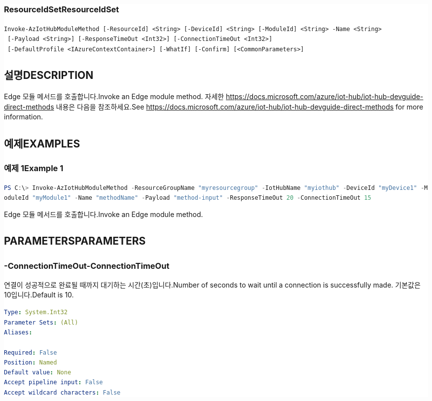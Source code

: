 ### <span data-ttu-id="fa3bf-107">ResourceIdSet</span><span class="sxs-lookup"><span data-stu-id="fa3bf-107">ResourceIdSet</span></span>
```
Invoke-AzIotHubModuleMethod [-ResourceId] <String> [-DeviceId] <String> [-ModuleId] <String> -Name <String>
 [-Payload <String>] [-ResponseTimeOut <Int32>] [-ConnectionTimeOut <Int32>]
 [-DefaultProfile <IAzureContextContainer>] [-WhatIf] [-Confirm] [<CommonParameters>]
```

## <span data-ttu-id="fa3bf-108">설명</span><span class="sxs-lookup"><span data-stu-id="fa3bf-108">DESCRIPTION</span></span>
<span data-ttu-id="fa3bf-109">Edge 모듈 메서드를 호출합니다.</span><span class="sxs-lookup"><span data-stu-id="fa3bf-109">Invoke an Edge module method.</span></span> <span data-ttu-id="fa3bf-110">자세한 https://docs.microsoft.com/azure/iot-hub/iot-hub-devguide-direct-methods 내용은 다음을 참조하세요.</span><span class="sxs-lookup"><span data-stu-id="fa3bf-110">See https://docs.microsoft.com/azure/iot-hub/iot-hub-devguide-direct-methods for more information.</span></span>

## <span data-ttu-id="fa3bf-111">예제</span><span class="sxs-lookup"><span data-stu-id="fa3bf-111">EXAMPLES</span></span>

### <span data-ttu-id="fa3bf-112">예제 1</span><span class="sxs-lookup"><span data-stu-id="fa3bf-112">Example 1</span></span>
```powershell
PS C:\> Invoke-AzIotHubModuleMethod -ResourceGroupName "myresourcegroup" -IotHubName "myiothub" -DeviceId "myDevice1" -ModuleId "myModule1" -Name "methodName" -Payload "method-input" -ResponseTimeOut 20 -ConnectionTimeOut 15
```

<span data-ttu-id="fa3bf-113">Edge 모듈 메서드를 호출합니다.</span><span class="sxs-lookup"><span data-stu-id="fa3bf-113">Invoke an Edge module method.</span></span>

## <span data-ttu-id="fa3bf-114">PARAMETERS</span><span class="sxs-lookup"><span data-stu-id="fa3bf-114">PARAMETERS</span></span>

### <span data-ttu-id="fa3bf-115">-ConnectionTimeOut</span><span class="sxs-lookup"><span data-stu-id="fa3bf-115">-ConnectionTimeOut</span></span>
<span data-ttu-id="fa3bf-116">연결이 성공적으로 완료될 때까지 대기하는 시간(초)입니다.</span><span class="sxs-lookup"><span data-stu-id="fa3bf-116">Number of seconds to wait until a connection is successfully made.</span></span>
<span data-ttu-id="fa3bf-117">기본값은 10입니다.</span><span class="sxs-lookup"><span data-stu-id="fa3bf-117">Default is 10.</span></span>

```yaml
Type: System.Int32
Parameter Sets: (All)
Aliases:

Required: False
Position: Named
Default value: None
Accept pipeline input: False
Accept wildcard characters: False
```
